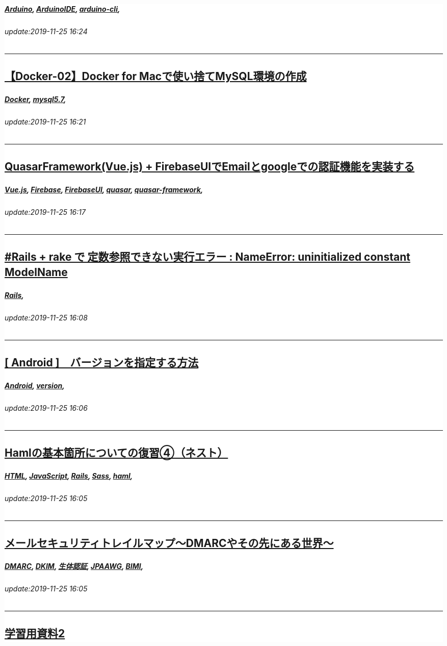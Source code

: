 ##### [Arduino](https://qiita.com/tags/Arduino), [ArduinoIDE](https://qiita.com/tags/ArduinoIDE), [arduino-cli](https://qiita.com/tags/arduino-cli), 
###### update:2019-11-25 16:24
---
## [【Docker-02】Docker for Macで使い捨てMySQL環境の作成](https://qiita.com/okome-chan/items/23d186a8ff70db12fa9c)
##### [Docker](https://qiita.com/tags/Docker), [mysql5.7](https://qiita.com/tags/mysql5.7), 
###### update:2019-11-25 16:21
---
## [QuasarFramework(Vue.js) + FirebaseUIでEmailとgoogleでの認証機能を実装する](https://qiita.com/yassyskywalker/items/a995424f5931ac4c39fa)
##### [Vue.js](https://qiita.com/tags/Vue.js), [Firebase](https://qiita.com/tags/Firebase), [FirebaseUI](https://qiita.com/tags/FirebaseUI), [quasar](https://qiita.com/tags/quasar), [quasar-framework](https://qiita.com/tags/quasar-framework), 
###### update:2019-11-25 16:17
---
## [#Rails + rake で 定数参照できない実行エラー : NameError: uninitialized constant ModelName](https://qiita.com/YumaInaura/items/fcc269d77989b32810e2)
##### [Rails](https://qiita.com/tags/Rails), 
###### update:2019-11-25 16:08
---
## [[ Android ]　バージョンを指定する方法](https://qiita.com/QiitaD/items/4116b84f2f85b62d9247)
##### [Android](https://qiita.com/tags/Android), [version](https://qiita.com/tags/version), 
###### update:2019-11-25 16:06
---
## [Hamlの基本箇所についての復習④（ネスト）](https://qiita.com/Moon1126Snow/items/36a54e29554d49c8131b)
##### [HTML](https://qiita.com/tags/HTML), [JavaScript](https://qiita.com/tags/JavaScript), [Rails](https://qiita.com/tags/Rails), [Sass](https://qiita.com/tags/Sass), [haml](https://qiita.com/tags/haml), 
###### update:2019-11-25 16:05
---
## [メールセキュリティトレイルマップ～DMARCやその先にある世界～](https://qiita.com/qualitia_cdev/items/a9d4fcc3ccf55154bf43)
##### [DMARC](https://qiita.com/tags/DMARC), [DKIM](https://qiita.com/tags/DKIM), [生体認証](https://qiita.com/tags/生体認証), [JPAAWG](https://qiita.com/tags/JPAAWG), [BIMI](https://qiita.com/tags/BIMI), 
###### update:2019-11-25 16:05
---
## [学習用資料2](https://qiita.com/yuki0716/items/c30982dfc54baad79499)